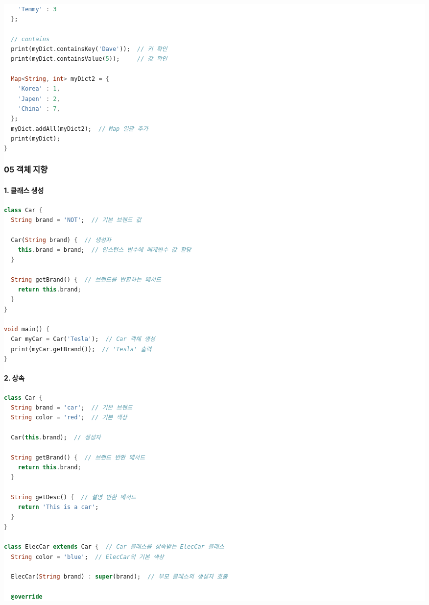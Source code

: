 ```dart
    'Temmy' : 3
  };
  
  // contains
  print(myDict.containsKey('Dave'));  // 키 확인
  print(myDict.containsValue(5));     // 값 확인
  
  Map<String, int> myDict2 = {
    'Korea' : 1,
    'Japen' : 2,
    'China' : 7,
  };
  myDict.addAll(myDict2);  // Map 일괄 추가
  print(myDict);
}
```

### 05 객체 지향

#### 1. 클래스 생성

```dart
class Car {
  String brand = 'NOT';  // 기본 브랜드 값

  Car(String brand) {  // 생성자
    this.brand = brand;  // 인스턴스 변수에 매개변수 값 할당
  }

  String getBrand() {  // 브랜드를 반환하는 메서드
    return this.brand;
  }
}

void main() {
  Car myCar = Car('Tesla');  // Car 객체 생성
  print(myCar.getBrand());  // 'Tesla' 출력
}
```

#### 2. 상속

```dart
class Car {
  String brand = 'car';  // 기본 브랜드
  String color = 'red';  // 기본 색상

  Car(this.brand);  // 생성자

  String getBrand() {  // 브랜드 반환 메서드
    return this.brand;
  }

  String getDesc() {  // 설명 반환 메서드
    return 'This is a car';
  }
}

class ElecCar extends Car {  // Car 클래스를 상속받는 ElecCar 클래스
  String color = 'blue';  // ElecCar의 기본 색상

  ElecCar(String brand) : super(brand);  // 부모 클래스의 생성자 호출

  @override
```